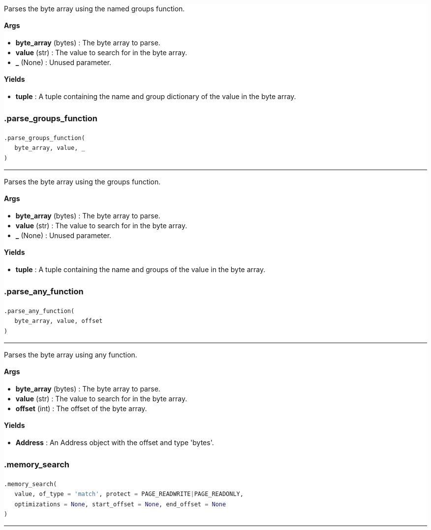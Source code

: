 Parses the byte array using the named groups function.


**Args**

* **byte_array** (bytes) : The byte array to parse.
* **value** (str) : The value to search for in the byte array.
* **_** (None) : Unused parameter.


**Yields**

* **tuple**  : A tuple containing the name and group dictionary of the value in the byte array.


### .parse_groups_function
```python
.parse_groups_function(
   byte_array, value, _
)
```

---
Parses the byte array using the groups function.


**Args**

* **byte_array** (bytes) : The byte array to parse.
* **value** (str) : The value to search for in the byte array.
* **_** (None) : Unused parameter.


**Yields**

* **tuple**  : A tuple containing the name and groups of the value in the byte array.


### .parse_any_function
```python
.parse_any_function(
   byte_array, value, offset
)
```

---
Parses the byte array using any function.


**Args**

* **byte_array** (bytes) : The byte array to parse.
* **value** (str) : The value to search for in the byte array.
* **offset** (int) : The offset of the byte array.


**Yields**

* **Address**  : An Address object with the offset and type 'bytes'.


### .memory_search
```python
.memory_search(
   value, of_type = 'match', protect = PAGE_READWRITE|PAGE_READONLY,
   optimizations = None, start_offset = None, end_offset = None
)
```

---